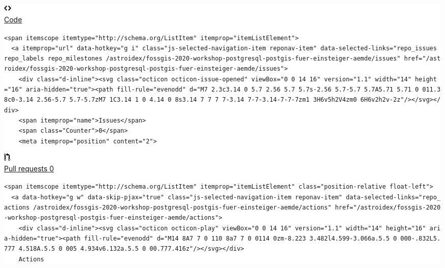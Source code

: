   <span itemscope itemtype="http://schema.org/ListItem" itemprop="itemListElement">
    <a class="js-selected-navigation-item selected reponav-item" itemprop="url" data-hotkey="g c" aria-current="page" data-selected-links="repo_source repo_downloads repo_commits repo_releases repo_tags repo_branches repo_packages /astroidex/fossgis-2020-workshop-postgresql-postgis-fuer-einsteiger-aemde" href="/astroidex/fossgis-2020-workshop-postgresql-postgis-fuer-einsteiger-aemde">
      <div class="d-inline"><svg class="octicon octicon-code" viewBox="0 0 14 16" version="1.1" width="14" height="16" aria-hidden="true"><path fill-rule="evenodd" d="M9.5 3L8 4.5 11.5 8 8 11.5 9.5 13 14 8 9.5 3zm-5 0L0 8l4.5 5L6 11.5 2.5 8 6 4.5 4.5 3z"/></svg></div>
      <span itemprop="name">Code</span>
      <meta itemprop="position" content="1">
</a>  </span>

    <span itemscope itemtype="http://schema.org/ListItem" itemprop="itemListElement">
      <a itemprop="url" data-hotkey="g i" class="js-selected-navigation-item reponav-item" data-selected-links="repo_issues repo_labels repo_milestones /astroidex/fossgis-2020-workshop-postgresql-postgis-fuer-einsteiger-aemde/issues" href="/astroidex/fossgis-2020-workshop-postgresql-postgis-fuer-einsteiger-aemde/issues">
        <div class="d-inline"><svg class="octicon octicon-issue-opened" viewBox="0 0 14 16" version="1.1" width="14" height="16" aria-hidden="true"><path fill-rule="evenodd" d="M7 2.3c3.14 0 5.7 2.56 5.7 5.7s-2.56 5.7-5.7 5.7A5.71 5.71 0 011.3 8c0-3.14 2.56-5.7 5.7-5.7zM7 1C3.14 1 0 4.14 0 8s3.14 7 7 7 7-3.14 7-7-3.14-7-7-7zm1 3H6v5h2V4zm0 6H6v2h2v-2z"/></svg></div>
        <span itemprop="name">Issues</span>
        <span class="Counter">0</span>
        <meta itemprop="position" content="2">
</a>    </span>

  <span itemscope itemtype="http://schema.org/ListItem" itemprop="itemListElement">
    <a data-hotkey="g p" data-skip-pjax="true" itemprop="url" class="js-selected-navigation-item reponav-item" data-selected-links="repo_pulls checks /astroidex/fossgis-2020-workshop-postgresql-postgis-fuer-einsteiger-aemde/pulls" href="/astroidex/fossgis-2020-workshop-postgresql-postgis-fuer-einsteiger-aemde/pulls">
      <div class="d-inline"><svg class="octicon octicon-git-pull-request" viewBox="0 0 12 16" version="1.1" width="12" height="16" aria-hidden="true"><path fill-rule="evenodd" d="M11 11.28V5c-.03-.78-.34-1.47-.94-2.06C9.46 2.35 8.78 2.03 8 2H7V0L4 3l3 3V4h1c.27.02.48.11.69.31.21.2.3.42.31.69v6.28A1.993 1.993 0 0010 15a1.993 1.993 0 001-3.72zm-1 2.92c-.66 0-1.2-.55-1.2-1.2 0-.65.55-1.2 1.2-1.2.65 0 1.2.55 1.2 1.2 0 .65-.55 1.2-1.2 1.2zM4 3c0-1.11-.89-2-2-2a1.993 1.993 0 00-1 3.72v6.56A1.993 1.993 0 002 15a1.993 1.993 0 001-3.72V4.72c.59-.34 1-.98 1-1.72zm-.8 10c0 .66-.55 1.2-1.2 1.2-.65 0-1.2-.55-1.2-1.2 0-.65.55-1.2 1.2-1.2.65 0 1.2.55 1.2 1.2zM2 4.2C1.34 4.2.8 3.65.8 3c0-.65.55-1.2 1.2-1.2.65 0 1.2.55 1.2 1.2 0 .65-.55 1.2-1.2 1.2z"/></svg></div>
      <span itemprop="name">Pull requests</span>
      <span class="Counter">0</span>
      <meta itemprop="position" content="4">
</a>  </span>


    <span itemscope itemtype="http://schema.org/ListItem" itemprop="itemListElement" class="position-relative float-left">
      <a data-hotkey="g w" data-skip-pjax="true" class="js-selected-navigation-item reponav-item" data-selected-links="repo_actions /astroidex/fossgis-2020-workshop-postgresql-postgis-fuer-einsteiger-aemde/actions" href="/astroidex/fossgis-2020-workshop-postgresql-postgis-fuer-einsteiger-aemde/actions">
        <div class="d-inline"><svg class="octicon octicon-play" viewBox="0 0 14 16" version="1.1" width="14" height="16" aria-hidden="true"><path fill-rule="evenodd" d="M14 8A7 7 0 110 8a7 7 0 0114 0zm-8.223 3.482l4.599-3.066a.5.5 0 000-.832L5.777 4.518A.5.5 0 005 4.934v6.132a.5.5 0 00.777.416z"/></svg></div>
        Actions
</a>
    </span>
